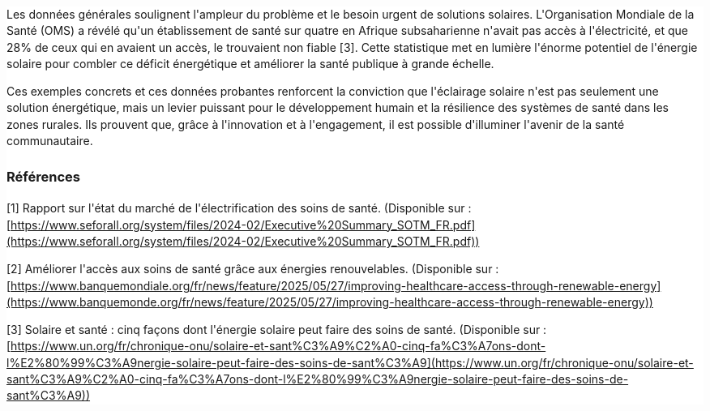 Les données générales soulignent l'ampleur du problème et le besoin urgent de solutions solaires. L'Organisation Mondiale de la Santé (OMS) a révélé qu'un établissement de santé sur quatre en Afrique subsaharienne n'avait pas accès à l'électricité, et que 28% de ceux qui en avaient un accès, le trouvaient non fiable [3]. Cette statistique met en lumière l'énorme potentiel de l'énergie solaire pour combler ce déficit énergétique et améliorer la santé publique à grande échelle.

Ces exemples concrets et ces données probantes renforcent la conviction que l'éclairage solaire n'est pas seulement une solution énergétique, mais un levier puissant pour le développement humain et la résilience des systèmes de santé dans les zones rurales. Ils prouvent que, grâce à l'innovation et à l'engagement, il est possible d'illuminer l'avenir de la santé communautaire.

### Références

[1] Rapport sur l'état du marché de l'électrification des soins de santé. (Disponible sur : [https://www.seforall.org/system/files/2024-02/Executive%20Summary_SOTM_FR.pdf](https://www.seforall.org/system/files/2024-02/Executive%20Summary_SOTM_FR.pdf))

[2] Améliorer l'accès aux soins de santé grâce aux énergies renouvelables. (Disponible sur : [https://www.banquemondiale.org/fr/news/feature/2025/05/27/improving-healthcare-access-through-renewable-energy](https://www.banquemonde.org/fr/news/feature/2025/05/27/improving-healthcare-access-through-renewable-energy))

[3] Solaire et santé : cinq façons dont l'énergie solaire peut faire des soins de santé. (Disponible sur : [https://www.un.org/fr/chronique-onu/solaire-et-sant%C3%A9%C2%A0-cinq-fa%C3%A7ons-dont-l%E2%80%99%C3%A9nergie-solaire-peut-faire-des-soins-de-sant%C3%A9](https://www.un.org/fr/chronique-onu/solaire-et-sant%C3%A9%C2%A0-cinq-fa%C3%A7ons-dont-l%E2%80%99%C3%A9nergie-solaire-peut-faire-des-soins-de-sant%C3%A9))



